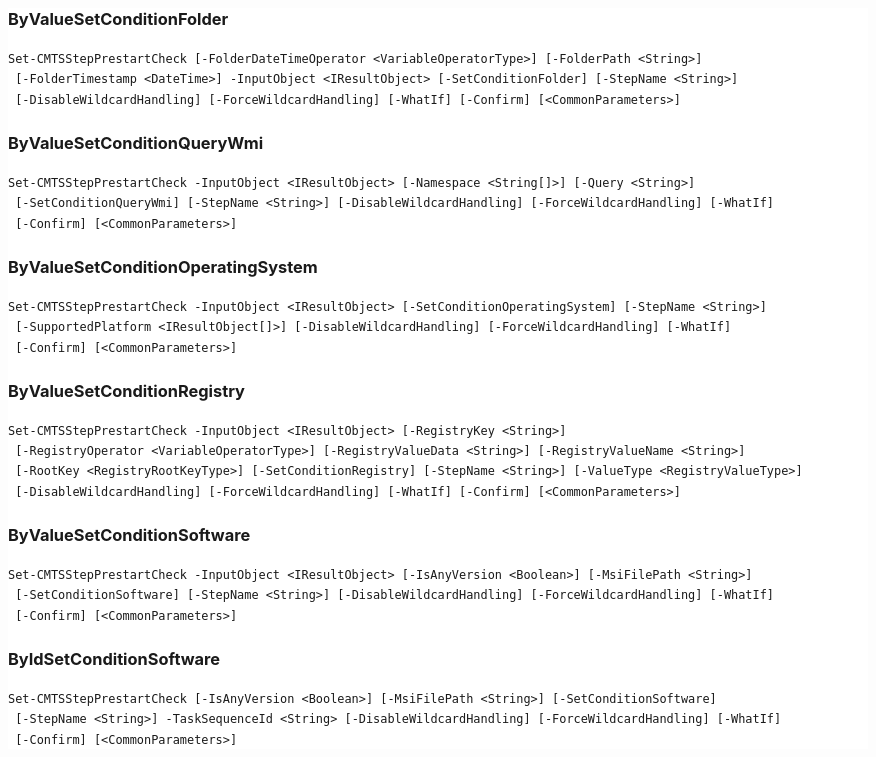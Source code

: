 ### ByValueSetConditionFolder
```
Set-CMTSStepPrestartCheck [-FolderDateTimeOperator <VariableOperatorType>] [-FolderPath <String>]
 [-FolderTimestamp <DateTime>] -InputObject <IResultObject> [-SetConditionFolder] [-StepName <String>]
 [-DisableWildcardHandling] [-ForceWildcardHandling] [-WhatIf] [-Confirm] [<CommonParameters>]
```

### ByValueSetConditionQueryWmi
```
Set-CMTSStepPrestartCheck -InputObject <IResultObject> [-Namespace <String[]>] [-Query <String>]
 [-SetConditionQueryWmi] [-StepName <String>] [-DisableWildcardHandling] [-ForceWildcardHandling] [-WhatIf]
 [-Confirm] [<CommonParameters>]
```

### ByValueSetConditionOperatingSystem
```
Set-CMTSStepPrestartCheck -InputObject <IResultObject> [-SetConditionOperatingSystem] [-StepName <String>]
 [-SupportedPlatform <IResultObject[]>] [-DisableWildcardHandling] [-ForceWildcardHandling] [-WhatIf]
 [-Confirm] [<CommonParameters>]
```

### ByValueSetConditionRegistry
```
Set-CMTSStepPrestartCheck -InputObject <IResultObject> [-RegistryKey <String>]
 [-RegistryOperator <VariableOperatorType>] [-RegistryValueData <String>] [-RegistryValueName <String>]
 [-RootKey <RegistryRootKeyType>] [-SetConditionRegistry] [-StepName <String>] [-ValueType <RegistryValueType>]
 [-DisableWildcardHandling] [-ForceWildcardHandling] [-WhatIf] [-Confirm] [<CommonParameters>]
```

### ByValueSetConditionSoftware
```
Set-CMTSStepPrestartCheck -InputObject <IResultObject> [-IsAnyVersion <Boolean>] [-MsiFilePath <String>]
 [-SetConditionSoftware] [-StepName <String>] [-DisableWildcardHandling] [-ForceWildcardHandling] [-WhatIf]
 [-Confirm] [<CommonParameters>]
```

### ByIdSetConditionSoftware
```
Set-CMTSStepPrestartCheck [-IsAnyVersion <Boolean>] [-MsiFilePath <String>] [-SetConditionSoftware]
 [-StepName <String>] -TaskSequenceId <String> [-DisableWildcardHandling] [-ForceWildcardHandling] [-WhatIf]
 [-Confirm] [<CommonParameters>]
```
